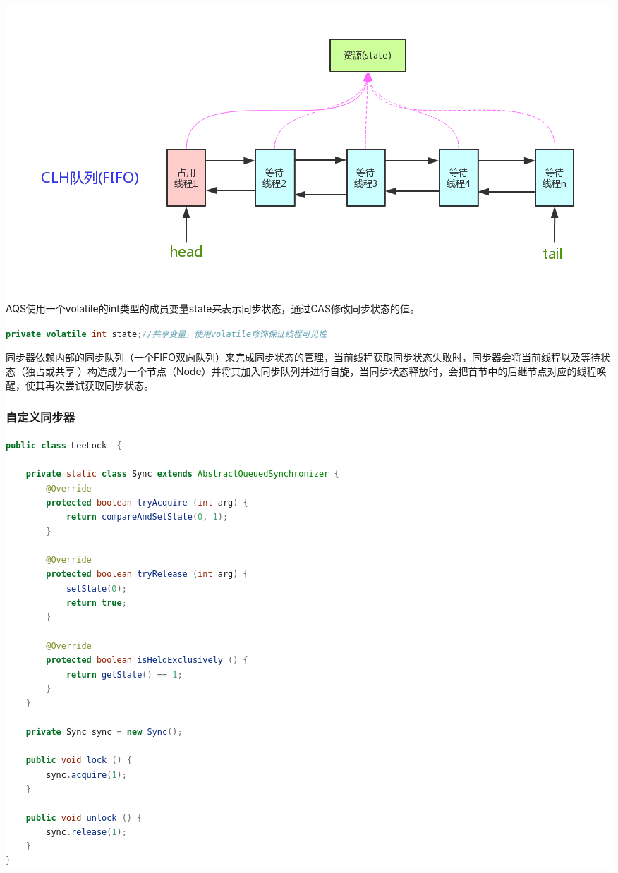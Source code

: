 ![](../img/aqs.png)

AQS使用一个volatile的int类型的成员变量state来表示同步状态，通过CAS修改同步状态的值。

```java
private volatile int state;//共享变量，使用volatile修饰保证线程可见性
```

同步器依赖内部的同步队列（一个FIFO双向队列）来完成同步状态的管理，当前线程获取同步状态失败时，同步器会将当前线程以及等待状态（独占或共享 ）构造成为一个节点（Node）并将其加入同步队列并进行自旋，当同步状态释放时，会把首节中的后继节点对应的线程唤醒，使其再次尝试获取同步状态。

### 自定义同步器

```java
public class LeeLock  {

    private static class Sync extends AbstractQueuedSynchronizer {
        @Override
        protected boolean tryAcquire (int arg) {
            return compareAndSetState(0, 1);
        }

        @Override
        protected boolean tryRelease (int arg) {
            setState(0);
            return true;
        }

        @Override
        protected boolean isHeldExclusively () {
            return getState() == 1;
        }
    }
    
    private Sync sync = new Sync();
    
    public void lock () {
        sync.acquire(1);
    }
    
    public void unlock () {
        sync.release(1);
    }
}
```
